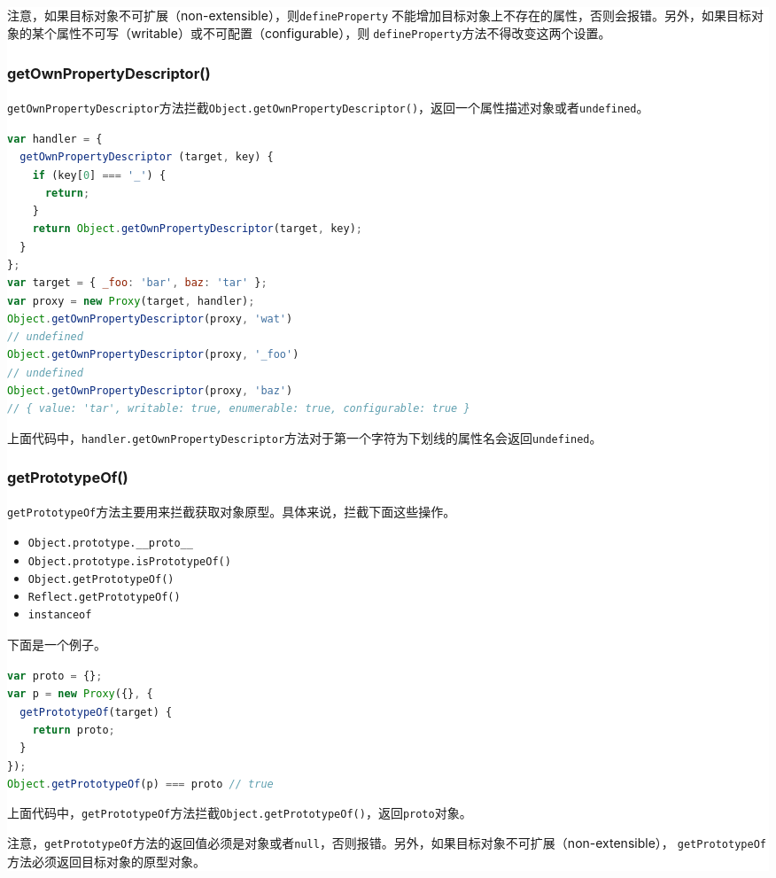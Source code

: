 注意，如果目标对象不可扩展（non-extensible），则`defineProperty`
不能增加目标对象上不存在的属性，否则会报错。另外，如果目标对象的某个属性不可写（writable）或不可配置（configurable），则
`defineProperty`方法不得改变这两个设置。

### getOwnPropertyDescriptor()

`getOwnPropertyDescriptor`方法拦截`Object.getOwnPropertyDescriptor()`，返回一个属性描述对象或者`undefined`。

```javascript
var handler = {
  getOwnPropertyDescriptor (target, key) {
    if (key[0] === '_') {
      return;
    }
    return Object.getOwnPropertyDescriptor(target, key);
  }
};
var target = { _foo: 'bar', baz: 'tar' };
var proxy = new Proxy(target, handler);
Object.getOwnPropertyDescriptor(proxy, 'wat')
// undefined
Object.getOwnPropertyDescriptor(proxy, '_foo')
// undefined
Object.getOwnPropertyDescriptor(proxy, 'baz')
// { value: 'tar', writable: true, enumerable: true, configurable: true }
```

上面代码中，`handler.getOwnPropertyDescriptor`方法对于第一个字符为下划线的属性名会返回`undefined`。

### getPrototypeOf()

`getPrototypeOf`方法主要用来拦截获取对象原型。具体来说，拦截下面这些操作。

- `Object.prototype.__proto__`
- `Object.prototype.isPrototypeOf()`
- `Object.getPrototypeOf()`
- `Reflect.getPrototypeOf()`
- `instanceof`

下面是一个例子。

```javascript
var proto = {};
var p = new Proxy({}, {
  getPrototypeOf(target) {
    return proto;
  }
});
Object.getPrototypeOf(p) === proto // true
```

上面代码中，`getPrototypeOf`方法拦截`Object.getPrototypeOf()`，返回`proto`对象。

注意，`getPrototypeOf`方法的返回值必须是对象或者`null`，否则报错。另外，如果目标对象不可扩展（non-extensible），
`getPrototypeOf`方法必须返回目标对象的原型对象。


  [Symbol.for('secret')]: '4',